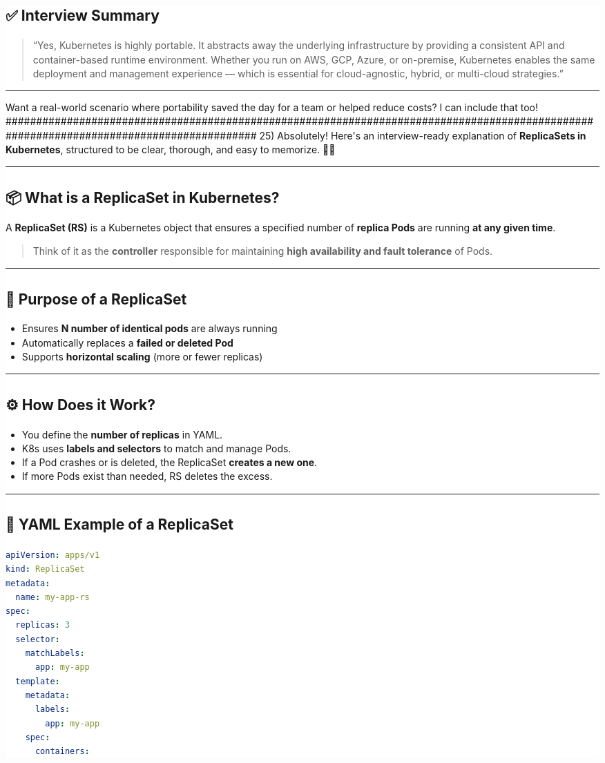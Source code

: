 
## ✅ Interview Summary

> “Yes, Kubernetes is highly portable. It abstracts away the underlying infrastructure by providing a consistent API and container-based runtime environment. Whether you run on AWS, GCP, Azure, or on-premise, Kubernetes enables the same deployment and management experience — which is essential for cloud-agnostic, hybrid, or multi-cloud strategies.”

---

Want a real-world scenario where portability saved the day for a team or helped reduce costs? I can include that too!
#########################################################################################################################################
25)
Absolutely! Here's an interview-ready explanation of **ReplicaSets in Kubernetes**, structured to be clear, thorough, and easy to memorize. 🧠✨

---

## 📦 What is a ReplicaSet in Kubernetes?

A **ReplicaSet (RS)** is a Kubernetes object that ensures a specified number of **replica Pods** are running **at any given time**.

> Think of it as the **controller** responsible for maintaining **high availability and fault tolerance** of Pods.

---

## 🎯 Purpose of a ReplicaSet

- Ensures **N number of identical pods** are always running
- Automatically replaces a **failed or deleted Pod**
- Supports **horizontal scaling** (more or fewer replicas)

---

## ⚙️ How Does it Work?

- You define the **number of replicas** in YAML.
- K8s uses **labels and selectors** to match and manage Pods.
- If a Pod crashes or is deleted, the ReplicaSet **creates a new one**.
- If more Pods exist than needed, RS deletes the excess.

---

## 📄 YAML Example of a ReplicaSet

```yaml
apiVersion: apps/v1
kind: ReplicaSet
metadata:
  name: my-app-rs
spec:
  replicas: 3
  selector:
    matchLabels:
      app: my-app
  template:
    metadata:
      labels:
        app: my-app
    spec:
      containers:
```